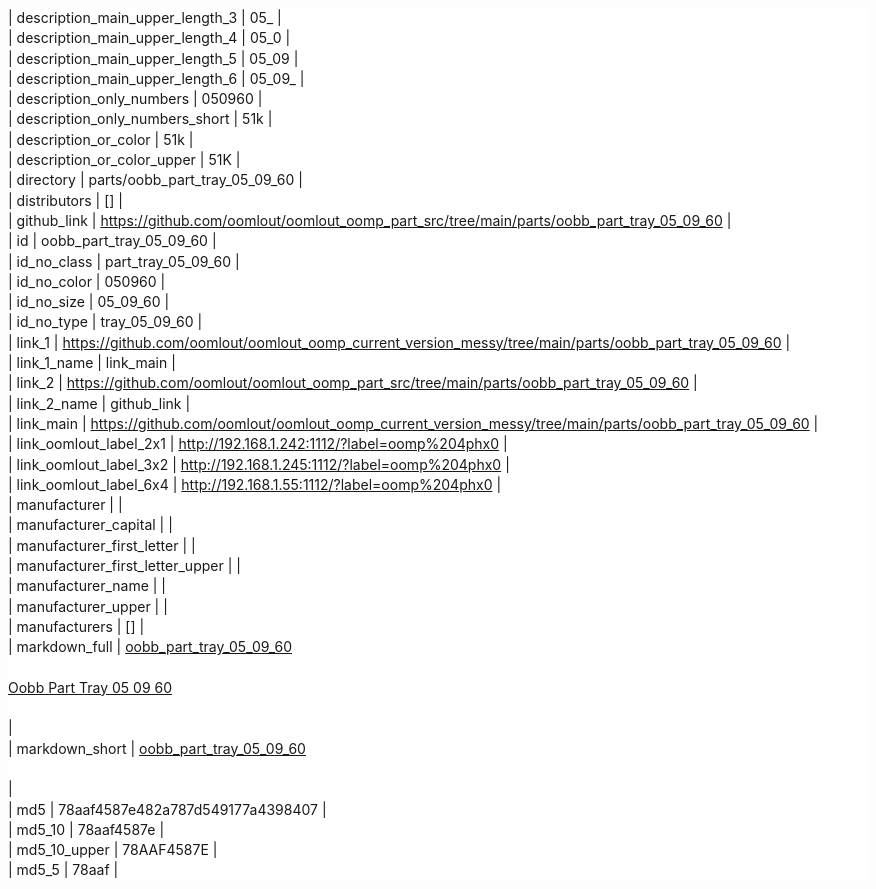 | description_main_upper_length_3 | 05_ |  
| description_main_upper_length_4 | 05_0 |  
| description_main_upper_length_5 | 05_09 |  
| description_main_upper_length_6 | 05_09_ |  
| description_only_numbers | 050960 |  
| description_only_numbers_short | 51k |  
| description_or_color | 51k |  
| description_or_color_upper | 51K |  
| directory | parts/oobb_part_tray_05_09_60 |  
| distributors | [] |  
| github_link | https://github.com/oomlout/oomlout_oomp_part_src/tree/main/parts/oobb_part_tray_05_09_60 |  
| id | oobb_part_tray_05_09_60 |  
| id_no_class | part_tray_05_09_60 |  
| id_no_color | 050960 |  
| id_no_size | 05_09_60 |  
| id_no_type | tray_05_09_60 |  
| link_1 | https://github.com/oomlout/oomlout_oomp_current_version_messy/tree/main/parts/oobb_part_tray_05_09_60 |  
| link_1_name | link_main |  
| link_2 | https://github.com/oomlout/oomlout_oomp_part_src/tree/main/parts/oobb_part_tray_05_09_60 |  
| link_2_name | github_link |  
| link_main | https://github.com/oomlout/oomlout_oomp_current_version_messy/tree/main/parts/oobb_part_tray_05_09_60 |  
| link_oomlout_label_2x1 | http://192.168.1.242:1112/?label=oomp%204phx0 |  
| link_oomlout_label_3x2 | http://192.168.1.245:1112/?label=oomp%204phx0 |  
| link_oomlout_label_6x4 | http://192.168.1.55:1112/?label=oomp%204phx0 |  
| manufacturer |  |  
| manufacturer_capital |  |  
| manufacturer_first_letter |  |  
| manufacturer_first_letter_upper |  |  
| manufacturer_name |  |  
| manufacturer_upper |  |  
| manufacturers | [] |  
| markdown_full | [oobb_part_tray_05_09_60](https://github.com/oomlout/oomlout_oomp_current_version_messy/tree/main/parts/oobb_part_tray_05_09_60)<br>[](https://github.com/oomlout/oomlout_oomp_current_version_messy/tree/main/parts/oobb_part_tray_05_09_60)<br>[Oobb Part Tray 05 09 60](https://github.com/oomlout/oomlout_oomp_current_version_messy/tree/main/parts/oobb_part_tray_05_09_60)<br><br> |  
| markdown_short | [oobb_part_tray_05_09_60](https://github.com/oomlout/oomlout_oomp_current_version_messy/tree/main/parts/oobb_part_tray_05_09_60)<br><br> |  
| md5 | 78aaf4587e482a787d549177a4398407 |  
| md5_10 | 78aaf4587e |  
| md5_10_upper | 78AAF4587E |  
| md5_5 | 78aaf |  